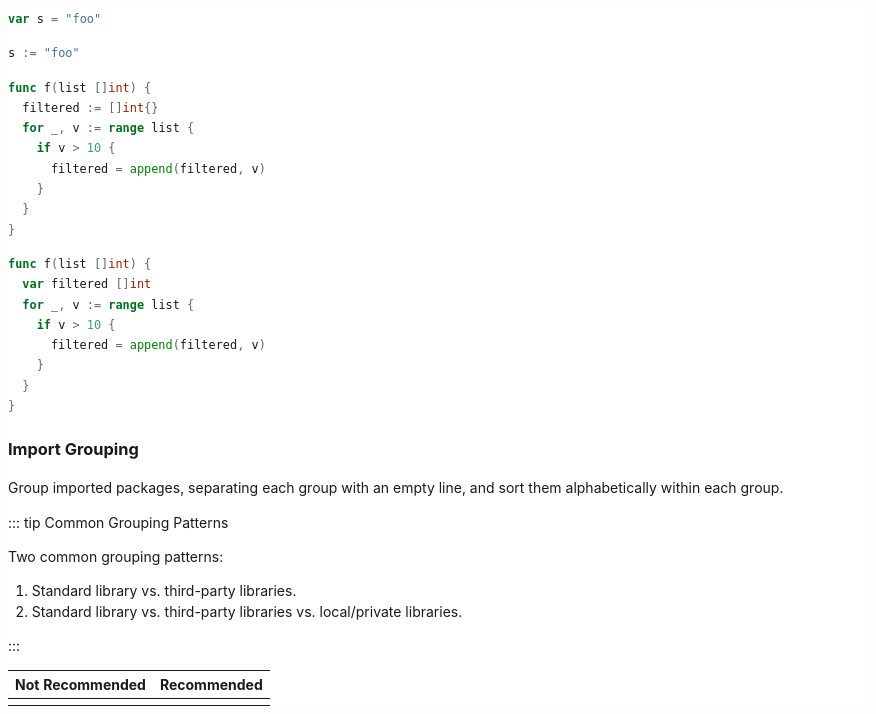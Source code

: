 ```go
var s = "foo"
```

</td><td>

```go
s := "foo"
```

</td></tr>

<tr><td>

```go
func f(list []int) {
  filtered := []int{}
  for _, v := range list {
    if v > 10 {
      filtered = append(filtered, v)
    }
  }
}
```

</td><td>

```go
func f(list []int) {
  var filtered []int
  for _, v := range list {
    if v > 10 {
      filtered = append(filtered, v)
    }
  }
}
```

</td></tr>

</tbody></table>

### Import Grouping

Group imported packages, separating each group with an empty line, and sort them alphabetically within each group.

::: tip Common Grouping Patterns

Two common grouping patterns:

1. Standard library vs. third-party libraries.
2. Standard library vs. third-party libraries vs. local/private libraries.

:::

<table>
<thead><tr><th>Not Recommended</th><th>Recommended</th></tr></thead>
<tbody>
<tr><td>
